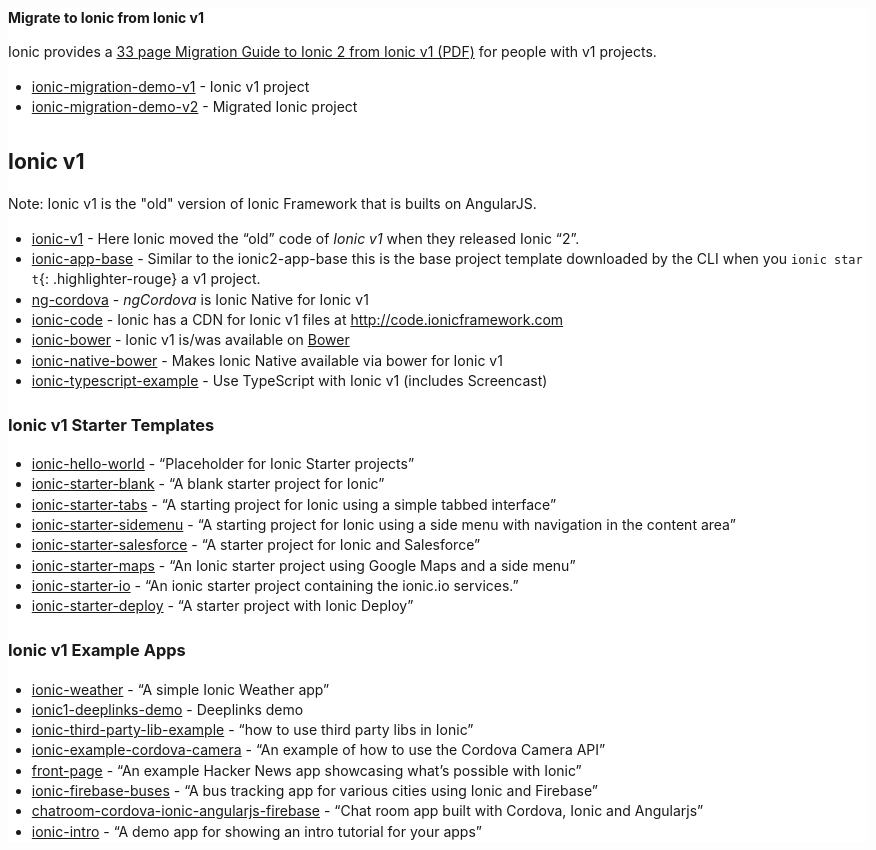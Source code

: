 **Migrate to Ionic from Ionic v1**

Ionic provides a [33 page Migration Guide to Ionic 2 from Ionic v1 (PDF)](http://ionicframework.com/files/Ionic2Migration.pdf) for people with v1 projects.

* [ionic-migration-demo-v1](https://github.com/ionic-team/ionic-migration-demo-v1) - Ionic v1 project
* [ionic-migration-demo-v2](https://github.com/ionic-team/ionic-migration-demo-v2) - Migrated Ionic project

## Ionic v1

<div class="message">Note: Ionic v1 is the "old" version of Ionic Framework that is builts on AngularJS.</div>

* [ionic-v1](https://github.com/ionic-team/ionic-v1) - Here Ionic moved the “old” code of *Ionic v1* when they released Ionic “2”.
* [ionic-app-base](https://github.com/ionic-team/ionic-app-base) - Similar to the ionic2-app-base this is the base project template downloaded by the CLI when you `ionic start`{: .highlighter-rouge} a v1 project.
* [ng-cordova](https://github.com/ionic-team/ng-cordova) - *ngCordova* is Ionic Native for Ionic v1
* [ionic-code](https://github.com/ionic-team/ionic-code) - Ionic has a CDN for Ionic v1 files at http://code.ionicframework.com
* [ionic-bower](https://github.com/ionic-team/ionic-bower) - Ionic v1 is/was available on [Bower](https://bower.io/)
* [ionic-native-bower](https://github.com/ionic-team/ionic-native-bower) - Makes Ionic Native available via bower for Ionic v1
* [ionic-typescript-example](https://github.com/ionic-team/ionic-typescript-example) - Use TypeScript with Ionic v1 (includes Screencast)

### Ionic v1 Starter Templates

* [ionic-hello-world](https://github.com/ionic-team/ionic-hello-world) - “Placeholder for Ionic Starter projects”
* [ionic-starter-blank](https://github.com/ionic-team/ionic-starter-blank) - “A blank starter project for Ionic”
* [ionic-starter-tabs](https://github.com/ionic-team/ionic-starter-tabs) - “A starting project for Ionic using a simple tabbed interface”
* [ionic-starter-sidemenu](https://github.com/ionic-team/ionic-starter-sidemenu) - “A starting project for Ionic using a side menu with navigation in the content area”
* [ionic-starter-salesforce](https://github.com/ionic-team/ionic-starter-salesforce) - “A starter project for Ionic and Salesforce”
* [ionic-starter-maps](https://github.com/ionic-team/ionic-starter-maps) - “An Ionic starter project using Google Maps and a side menu”
* [ionic-starter-io](https://github.com/ionic-team/ionic-starter-io) - “An ionic starter project containing the ionic.io services.”
* [ionic-starter-deploy](https://github.com/ionic-team/ionic-starter-deploy) - “A starter project with Ionic Deploy”

### Ionic v1 Example Apps

* [ionic-weather](https://github.com/ionic-team/ionic-weather) - “A simple Ionic Weather app”
* [ionic1-deeplinks-demo](https://github.com/ionic-team/ionic1-deeplinks-demo) - Deeplinks demo
* [ionic-third-party-lib-example](https://github.com/ionic-team/ionic-third-party-lib-example) - “how to use third party libs in Ionic”
* [ionic-example-cordova-camera](https://github.com/ionic-team/ionic-example-cordova-camera) - “An example of how to use the Cordova Camera API”
* [front-page](https://github.com/ionic-team/front-page) - “An example Hacker News app showcasing what’s possible with Ionic”
* [ionic-firebase-buses](https://github.com/ionic-team/ionic-firebase-buses) - “A bus tracking app for various cities using Ionic and Firebase”
* [chatroom-cordova-ionic-angularjs-firebase](https://github.com/ionic-team/chatroom-cordova-ionic-angularjs-firebase) - “Chat room app built with Cordova, Ionic and Angularjs”
* [ionic-intro](https://github.com/ionic-team/ionic-intro) - “A demo app for showing an intro tutorial for your apps”
